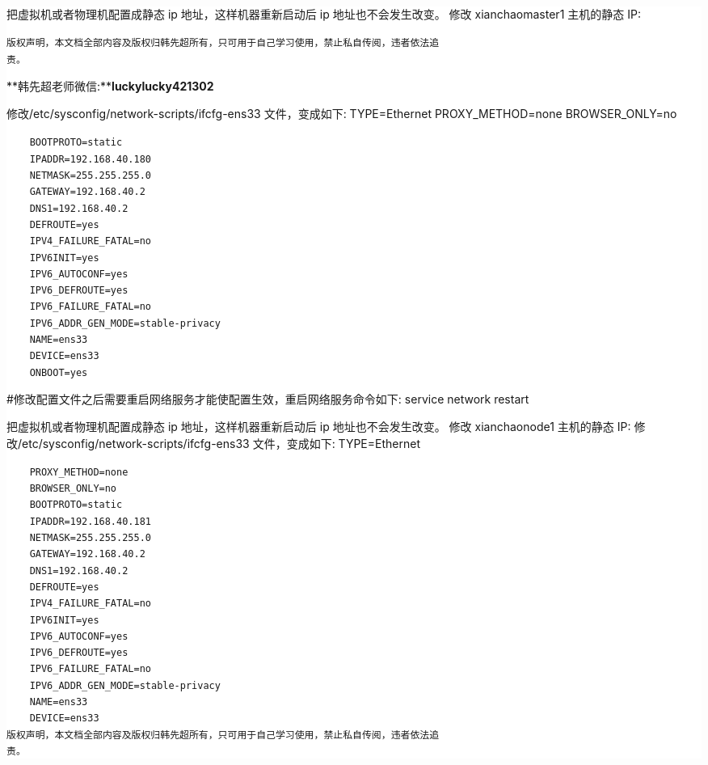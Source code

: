 把虚拟机或者物理机配置成静态 ip 地址，这样机器重新启动后 ip 地址也不会发生改变。 修改 xianchaomaster1 主机的静态 IP:

```
版权声明，本文档全部内容及版权归韩先超所有，只可用于自己学习使用，禁止私自传阅，违者依法追
责。
```

**韩先超老师微信:****luckylucky421302**

修改/etc/sysconfig/network-scripts/ifcfg-ens33 文件，变成如下: TYPE=Ethernet
 PROXY_METHOD=none
 BROWSER_ONLY=no

```
    BOOTPROTO=static
    IPADDR=192.168.40.180
    NETMASK=255.255.255.0
    GATEWAY=192.168.40.2
    DNS1=192.168.40.2
    DEFROUTE=yes
    IPV4_FAILURE_FATAL=no
    IPV6INIT=yes
    IPV6_AUTOCONF=yes
    IPV6_DEFROUTE=yes
    IPV6_FAILURE_FATAL=no
    IPV6_ADDR_GEN_MODE=stable-privacy
    NAME=ens33
    DEVICE=ens33
    ONBOOT=yes
```

\#修改配置文件之后需要重启网络服务才能使配置生效，重启网络服务命令如下: service network restart

把虚拟机或者物理机配置成静态 ip 地址，这样机器重新启动后 ip 地址也不会发生改变。 修改 xianchaonode1 主机的静态 IP: 修改/etc/sysconfig/network-scripts/ifcfg-ens33 文件，变成如下:
 TYPE=Ethernet

```
    PROXY_METHOD=none
    BROWSER_ONLY=no
    BOOTPROTO=static
    IPADDR=192.168.40.181
    NETMASK=255.255.255.0
    GATEWAY=192.168.40.2
    DNS1=192.168.40.2
    DEFROUTE=yes
    IPV4_FAILURE_FATAL=no
    IPV6INIT=yes
    IPV6_AUTOCONF=yes
    IPV6_DEFROUTE=yes
    IPV6_FAILURE_FATAL=no
    IPV6_ADDR_GEN_MODE=stable-privacy
    NAME=ens33
    DEVICE=ens33
版权声明，本文档全部内容及版权归韩先超所有，只可用于自己学习使用，禁止私自传阅，违者依法追
责。
```
